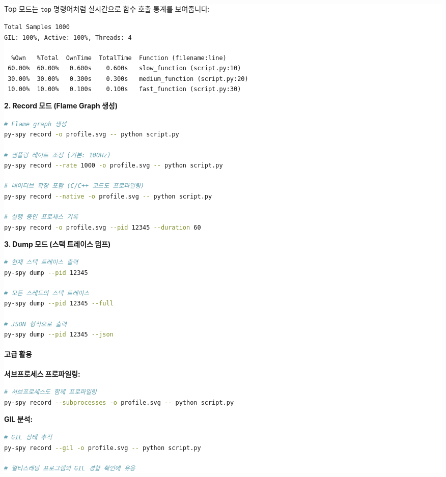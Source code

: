 Top 모드는 `top` 명령어처럼 실시간으로 함수 호출 통계를 보여줍니다:

```
Total Samples 1000
GIL: 100%, Active: 100%, Threads: 4

  %Own   %Total  OwnTime  TotalTime  Function (filename:line)
 60.00%  60.00%   0.600s    0.600s   slow_function (script.py:10)
 30.00%  30.00%   0.300s    0.300s   medium_function (script.py:20)
 10.00%  10.00%   0.100s    0.100s   fast_function (script.py:30)
```

**2. Record 모드 (Flame Graph 생성)**

```bash
# Flame graph 생성
py-spy record -o profile.svg -- python script.py

# 샘플링 레이트 조정 (기본: 100Hz)
py-spy record --rate 1000 -o profile.svg -- python script.py

# 네이티브 확장 포함 (C/C++ 코드도 프로파일링)
py-spy record --native -o profile.svg -- python script.py

# 실행 중인 프로세스 기록
py-spy record -o profile.svg --pid 12345 --duration 60
```

**3. Dump 모드 (스택 트레이스 덤프)**

```bash
# 현재 스택 트레이스 출력
py-spy dump --pid 12345

# 모든 스레드의 스택 트레이스
py-spy dump --pid 12345 --full

# JSON 형식으로 출력
py-spy dump --pid 12345 --json
```

#### 고급 활용

**서브프로세스 프로파일링:**

```bash
# 서브프로세스도 함께 프로파일링
py-spy record --subprocesses -o profile.svg -- python script.py
```

**GIL 분석:**

```bash
# GIL 상태 추적
py-spy record --gil -o profile.svg -- python script.py

# 멀티스레딩 프로그램의 GIL 경합 확인에 유용
```
